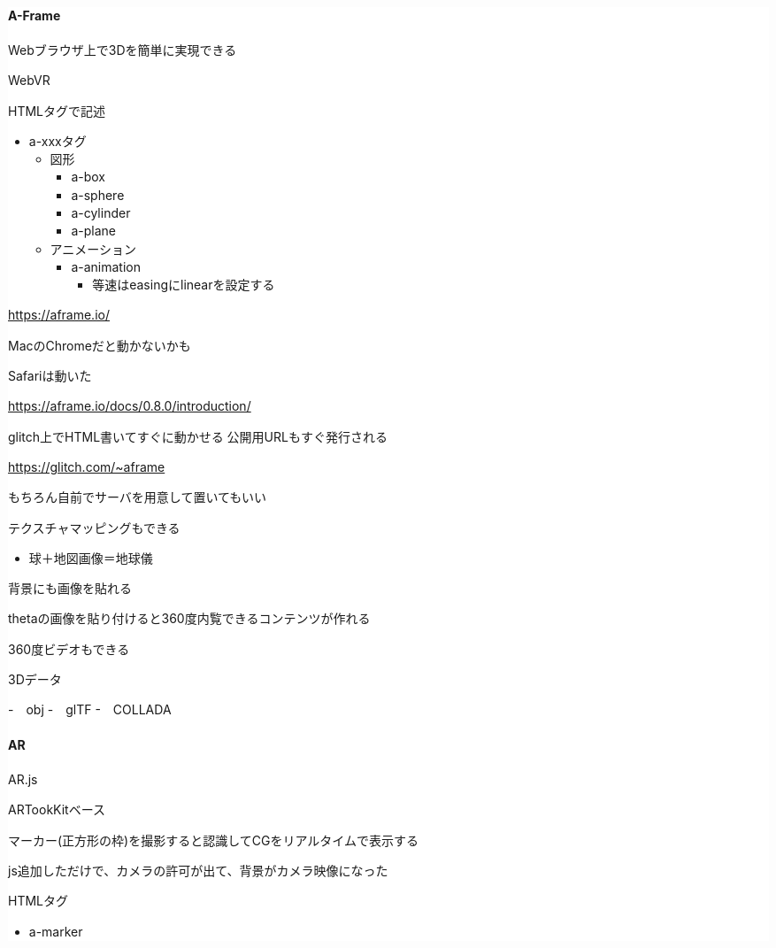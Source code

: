 #### A-Frame

Webブラウザ上で3Dを簡単に実現できる

WebVR

HTMLタグで記述

- a-xxxタグ
  - 図形
    - a-box
    - a-sphere
    - a-cylinder
    - a-plane
  - アニメーション
    - a-animation
      - 等速はeasingにlinearを設定する

https://aframe.io/

MacのChromeだと動かないかも

Safariは動いた

https://aframe.io/docs/0.8.0/introduction/

glitch上でHTML書いてすぐに動かせる
公開用URLもすぐ発行される

https://glitch.com/~aframe

もちろん自前でサーバを用意して置いてもいい

テクスチャマッピングもできる

- 球＋地図画像＝地球儀

背景にも画像を貼れる

thetaの画像を貼り付けると360度内覧できるコンテンツが作れる

360度ビデオもできる

3Dデータ

-　obj
-　glTF
-　COLLADA

#### AR

AR.js

ARTookKitベース

マーカー(正方形の枠)を撮影すると認識してCGをリアルタイムで表示する

js追加しただけで、カメラの許可が出て、背景がカメラ映像になった

HTMLタグ

- a-marker
